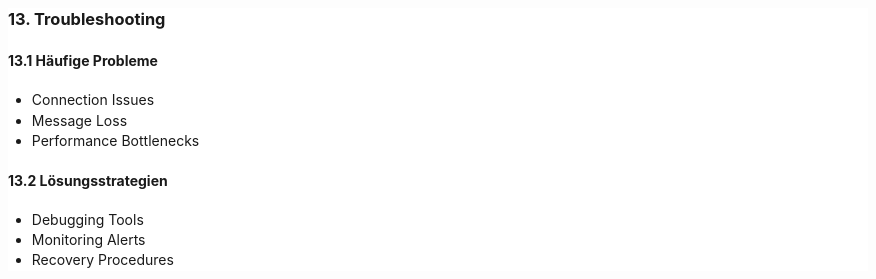 ### 13. Troubleshooting

#### 13.1 Häufige Probleme
- Connection Issues
- Message Loss
- Performance Bottlenecks

#### 13.2 Lösungsstrategien
- Debugging Tools
- Monitoring Alerts
- Recovery Procedures 